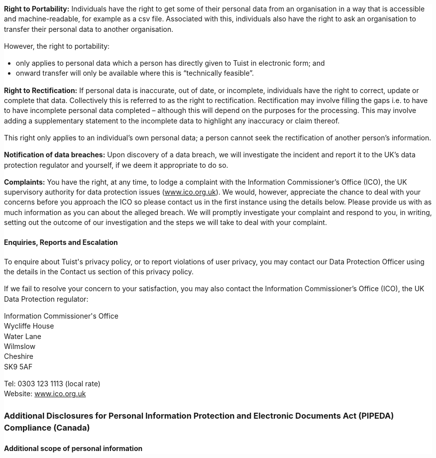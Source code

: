 **Right to Portability:** Individuals have the right to get some of their personal data from an organisation in a way that is accessible and machine-readable, for example as a csv file. Associated with this, individuals also have the right to ask an organisation to transfer their personal data to another organisation.

However, the right to portability:

- only applies to personal data which a person has directly given to Tuist in electronic form; and
- onward transfer will only be available where this is “technically feasible”.

**Right to Rectification:** If personal data is inaccurate, out of date, or incomplete, individuals have the right to correct, update or complete that data. Collectively this is referred to as the right to rectification. Rectification may involve filling the gaps i.e. to have to have incomplete personal data completed – although this will depend on the purposes for the processing. This may involve adding a supplementary statement to the incomplete data to highlight any inaccuracy or claim thereof.

This right only applies to an individual’s own personal data; a person cannot seek the rectification of another person’s information.

**Notification of data breaches:** Upon discovery of a data breach, we will investigate the incident and report it to the UK’s data protection regulator and yourself, if we deem it appropriate to do so.

**Complaints:** You have the right, at any time, to lodge a complaint with the Information Commissioner’s Office (ICO), the UK supervisory authority for data protection issues (www.ico.org.uk). We would, however, appreciate the chance to deal with your concerns before you approach the ICO so please contact us in the first instance using the details below. Please provide us with as much information as you can about the alleged breach. We will promptly investigate your complaint and respond to you, in writing, setting out the outcome of our investigation and the steps we will take to deal with your complaint.

#### Enquiries, Reports and Escalation

To enquire about Tuist's privacy policy, or to report violations of user privacy, you may contact our Data Protection Officer using the details in the Contact us section of this privacy policy.

If we fail to resolve your concern to your satisfaction, you may also contact the Information Commissioner’s Office (ICO), the UK Data Protection regulator:

Information Commissioner's Office   
Wycliffe House   
Water Lane   
Wilmslow   
Cheshire   
SK9 5AF   
  
Tel: 0303 123 1113 (local rate)   
Website: www.ico.org.uk

### Additional Disclosures for Personal Information Protection and Electronic Documents Act (PIPEDA) Compliance (Canada)

#### Additional scope of personal information
